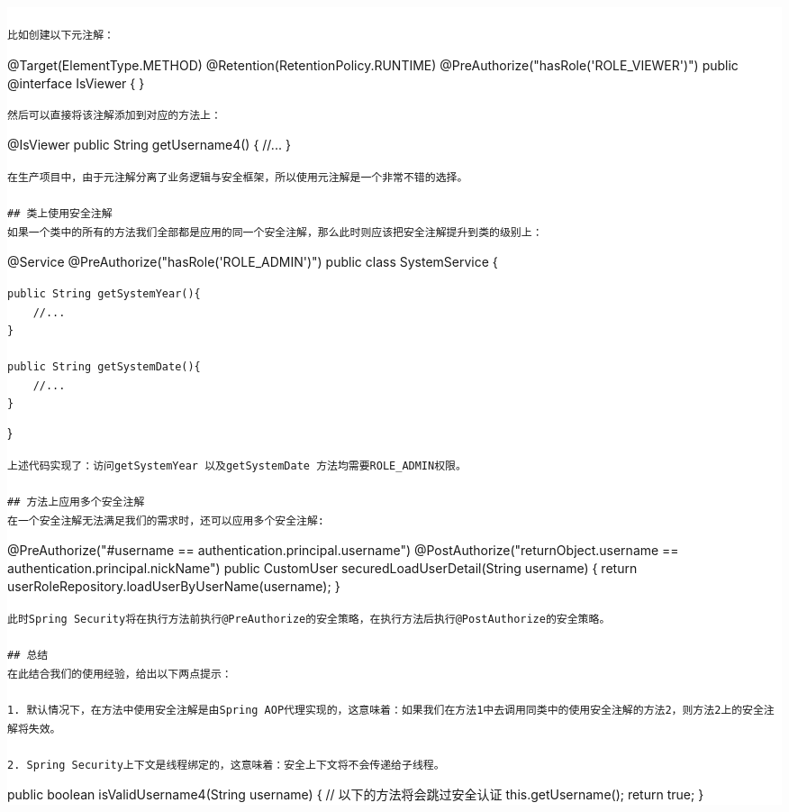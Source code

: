 ```

比如创建以下元注解：
```
@Target(ElementType.METHOD)
@Retention(RetentionPolicy.RUNTIME)
@PreAuthorize("hasRole('ROLE_VIEWER')")
public @interface IsViewer {
}
```
然后可以直接将该注解添加到对应的方法上：
```
@IsViewer
public String getUsername4() {
    //...
}
```
在生产项目中，由于元注解分离了业务逻辑与安全框架，所以使用元注解是一个非常不错的选择。

## 类上使用安全注解
如果一个类中的所有的方法我们全部都是应用的同一个安全注解，那么此时则应该把安全注解提升到类的级别上：
```
@Service
@PreAuthorize("hasRole('ROLE_ADMIN')")
public class SystemService {
  
    public String getSystemYear(){
        //...
    }
  
    public String getSystemDate(){
        //...
    }
}
```
上述代码实现了：访问getSystemYear 以及getSystemDate 方法均需要ROLE_ADMIN权限。

## 方法上应用多个安全注解
在一个安全注解无法满足我们的需求时，还可以应用多个安全注解:
```
@PreAuthorize("#username == authentication.principal.username")
@PostAuthorize("returnObject.username == authentication.principal.nickName")
public CustomUser securedLoadUserDetail(String username) {
    return userRoleRepository.loadUserByUserName(username);
}
```
此时Spring Security将在执行方法前执行@PreAuthorize的安全策略，在执行方法后执行@PostAuthorize的安全策略。

## 总结
在此结合我们的使用经验，给出以下两点提示：

1. 默认情况下，在方法中使用安全注解是由Spring AOP代理实现的，这意味着：如果我们在方法1中去调用同类中的使用安全注解的方法2，则方法2上的安全注解将失效。

2. Spring Security上下文是线程绑定的，这意味着：安全上下文将不会传递给子线程。

```
public boolean isValidUsername4(String username) {
    // 以下的方法将会跳过安全认证
    this.getUsername();
    return true;
}
```
